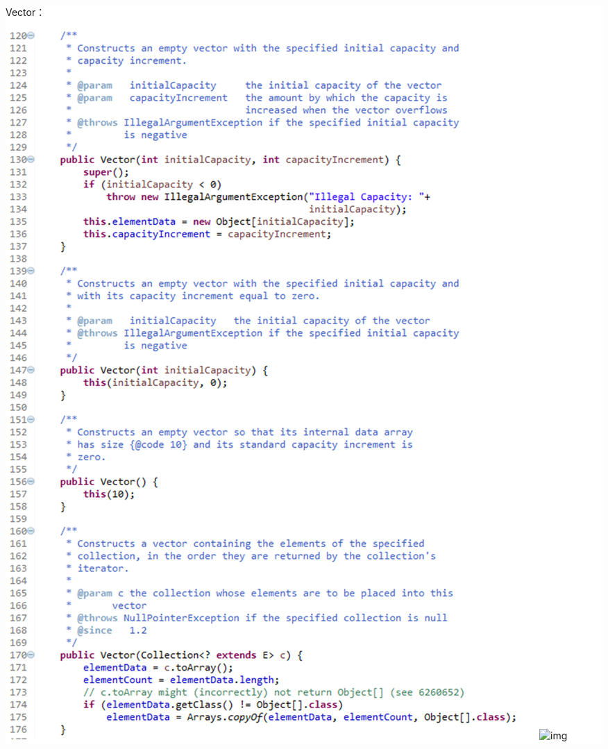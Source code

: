 Vector：

![img](Comprision.assets/clip_image042.png)![img](../../../%25E8%25AE%25A1%25E7%25AE%2597%25E6%259C%25BA/Java/Java%25E5%259F%25BA%25E7%25A1%2580%25E7%25AF%2587.assets/clip_image042.png)
